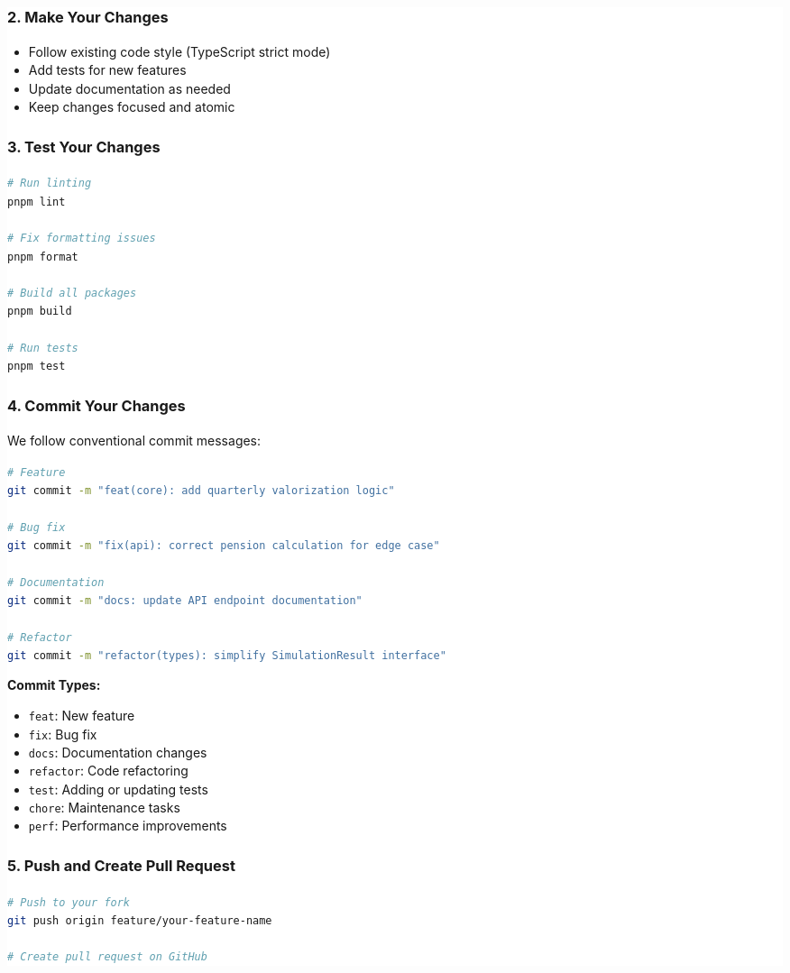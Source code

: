 ### 2. Make Your Changes

- Follow existing code style (TypeScript strict mode)
- Add tests for new features
- Update documentation as needed
- Keep changes focused and atomic

### 3. Test Your Changes

```bash
# Run linting
pnpm lint

# Fix formatting issues
pnpm format

# Build all packages
pnpm build

# Run tests
pnpm test
```

### 4. Commit Your Changes

We follow conventional commit messages:

```bash
# Feature
git commit -m "feat(core): add quarterly valorization logic"

# Bug fix
git commit -m "fix(api): correct pension calculation for edge case"

# Documentation
git commit -m "docs: update API endpoint documentation"

# Refactor
git commit -m "refactor(types): simplify SimulationResult interface"
```

**Commit Types:**
- `feat`: New feature
- `fix`: Bug fix
- `docs`: Documentation changes
- `refactor`: Code refactoring
- `test`: Adding or updating tests
- `chore`: Maintenance tasks
- `perf`: Performance improvements

### 5. Push and Create Pull Request

```bash
# Push to your fork
git push origin feature/your-feature-name

# Create pull request on GitHub
```
